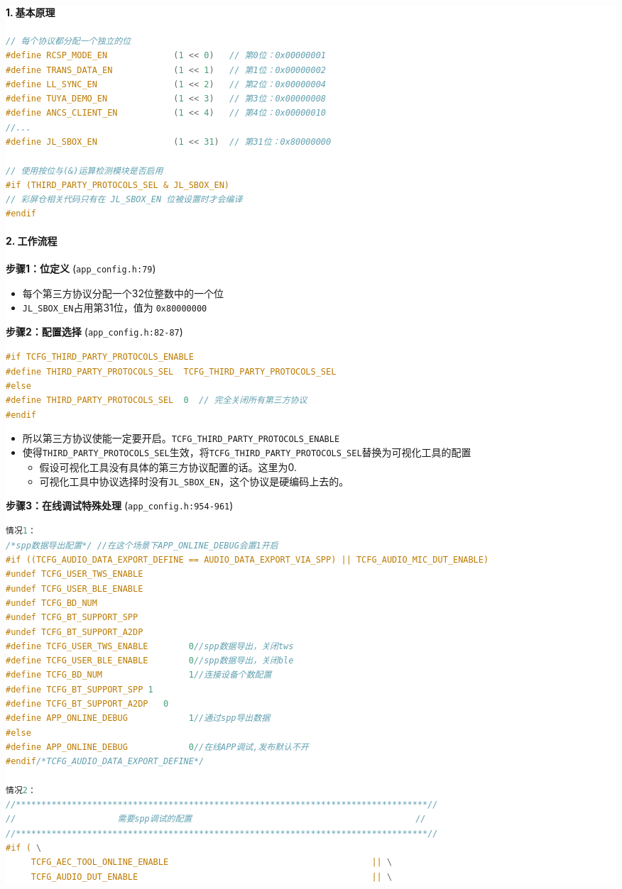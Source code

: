 #### 1. 基本原理
```c
// 每个协议都分配一个独立的位
#define RCSP_MODE_EN             (1 << 0)   // 第0位：0x00000001
#define TRANS_DATA_EN            (1 << 1)   // 第1位：0x00000002
#define LL_SYNC_EN               (1 << 2)   // 第2位：0x00000004
#define TUYA_DEMO_EN             (1 << 3)   // 第3位：0x00000008
#define ANCS_CLIENT_EN           (1 << 4)   // 第4位：0x00000010
//...
#define JL_SBOX_EN               (1 << 31)  // 第31位：0x80000000

// 使用按位与(&)运算检测模块是否启用
#if (THIRD_PARTY_PROTOCOLS_SEL & JL_SBOX_EN)
// 彩屏仓相关代码只有在 JL_SBOX_EN 位被设置时才会编译
#endif
```

#### 2. 工作流程

**步骤1：位定义** (`app_config.h:79`)

- 每个第三方协议分配一个32位整数中的一个位
- `JL_SBOX_EN`占用第31位，值为 `0x80000000`

**步骤2：配置选择** (`app_config.h:82-87`)

```c
#if TCFG_THIRD_PARTY_PROTOCOLS_ENABLE
#define THIRD_PARTY_PROTOCOLS_SEL  TCFG_THIRD_PARTY_PROTOCOLS_SEL
#else
#define THIRD_PARTY_PROTOCOLS_SEL  0  // 完全关闭所有第三方协议
#endif
```

- 所以第三方协议使能一定要开启。`TCFG_THIRD_PARTY_PROTOCOLS_ENABLE`
- 使得`THIRD_PARTY_PROTOCOLS_SEL`生效，将`TCFG_THIRD_PARTY_PROTOCOLS_SEL`替换为可视化工具的配置
  - 假设可视化工具没有具体的第三方协议配置的话。这里为0.
  - 可视化工具中协议选择时没有`JL_SBOX_EN`，这个协议是硬编码上去的。

**步骤3：在线调试特殊处理** (`app_config.h:954-961`)

```c
情况1：
/*spp数据导出配置*/ //在这个场景下APP_ONLINE_DEBUG会置1开启
#if ((TCFG_AUDIO_DATA_EXPORT_DEFINE == AUDIO_DATA_EXPORT_VIA_SPP) || TCFG_AUDIO_MIC_DUT_ENABLE)
#undef TCFG_USER_TWS_ENABLE
#undef TCFG_USER_BLE_ENABLE
#undef TCFG_BD_NUM
#undef TCFG_BT_SUPPORT_SPP
#undef TCFG_BT_SUPPORT_A2DP
#define TCFG_USER_TWS_ENABLE        0//spp数据导出，关闭tws
#define TCFG_USER_BLE_ENABLE        0//spp数据导出，关闭ble
#define TCFG_BD_NUM					1//连接设备个数配置
#define TCFG_BT_SUPPORT_SPP	1
#define TCFG_BT_SUPPORT_A2DP   0
#define APP_ONLINE_DEBUG            1//通过spp导出数据
#else
#define APP_ONLINE_DEBUG            0//在线APP调试,发布默认不开
#endif/*TCFG_AUDIO_DATA_EXPORT_DEFINE*/
    
情况2：
//*********************************************************************************//
//                    需要spp调试的配置                                            //
//*********************************************************************************//
#if ( \
     TCFG_AEC_TOOL_ONLINE_ENABLE                                        || \
     TCFG_AUDIO_DUT_ENABLE      	                                    || \
```